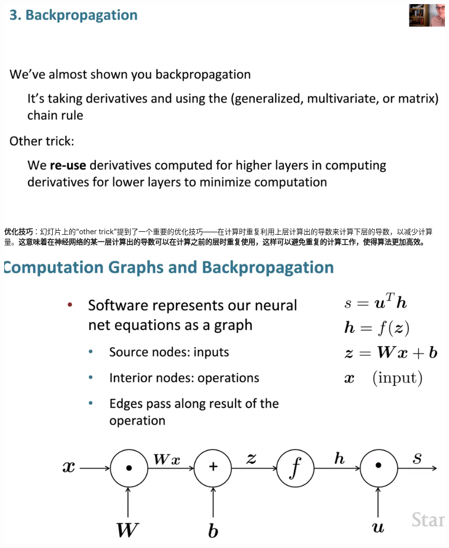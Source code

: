 ![image-20240312145343705](README.assets/image-20240312145343705.png)

**优化技巧**：幻灯片上的“other trick”提到了一个重要的优化技巧——在计算时重复利用上层计算出的导数来计算下层的导数，以减少计算量。**这意味着在神经网络的某一层计算出的导数可以在计算之前的层时重复使用，这样可以避免重复的计算工作，使得算法更加高效。**



![image-20240312145746310](README.assets/image-20240312145746310.png)
